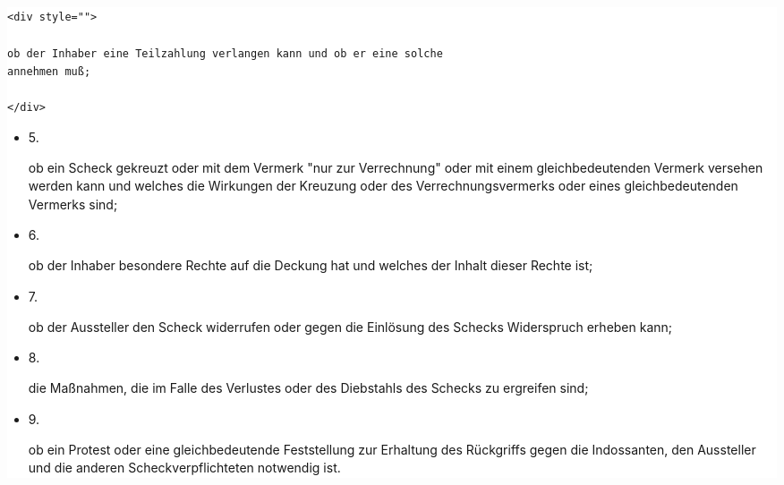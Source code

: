     <div style="">
    
    ob der Inhaber eine Teilzahlung verlangen kann und ob er eine solche
    annehmen muß;
    
    </div>

  - 5\.
    
    <div style="">
    
    ob ein Scheck gekreuzt oder mit dem Vermerk "nur zur Verrechnung"
    oder mit einem gleichbedeutenden Vermerk versehen werden kann und
    welches die Wirkungen der Kreuzung oder des Verrechnungsvermerks
    oder eines gleichbedeutenden Vermerks sind;
    
    </div>

  - 6\.
    
    <div style="">
    
    ob der Inhaber besondere Rechte auf die Deckung hat und welches der
    Inhalt dieser Rechte ist;
    
    </div>

  - 7\.
    
    <div style="">
    
    ob der Aussteller den Scheck widerrufen oder gegen die Einlösung des
    Schecks Widerspruch erheben kann;
    
    </div>

  - 8\.
    
    <div style="">
    
    die Maßnahmen, die im Falle des Verlustes oder des Diebstahls des
    Schecks zu ergreifen sind;
    
    </div>

  - 9\.
    
    <div style="">
    
    ob ein Protest oder eine gleichbedeutende Feststellung zur Erhaltung
    des Rückgriffs gegen die Indossanten, den Aussteller und die anderen
    Scheckverpflichteten notwendig ist.
    
    </div>

</div>

</div>

</div>

</div>
